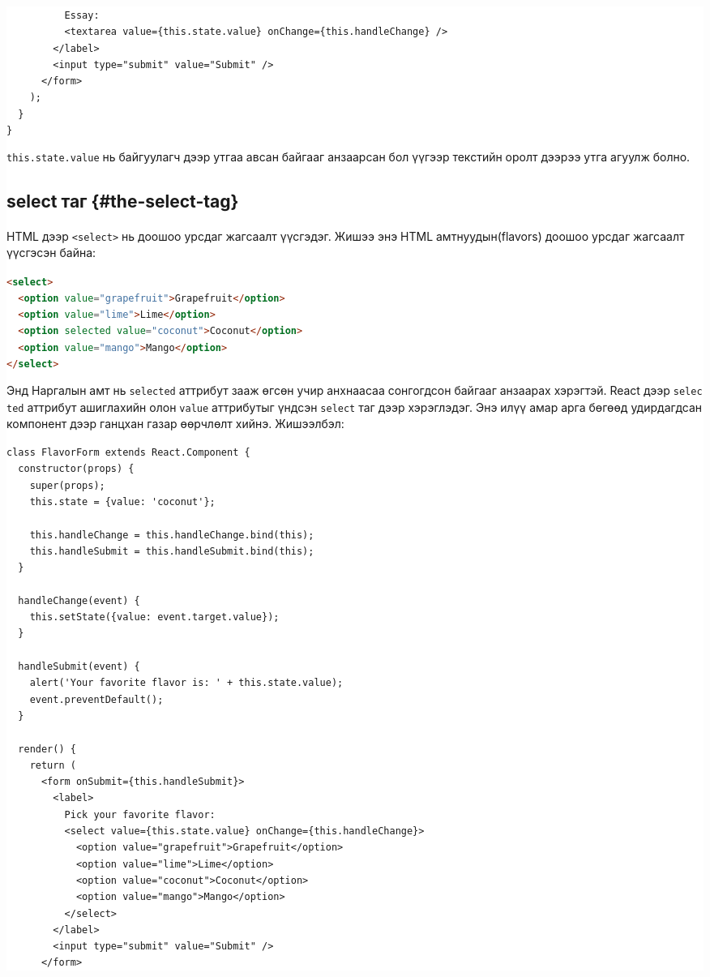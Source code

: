 ```javascript{4-6,12-14,26}
          Essay:
          <textarea value={this.state.value} onChange={this.handleChange} />
        </label>
        <input type="submit" value="Submit" />
      </form>
    );
  }
}
```

`this.state.value` нь байгуулагч дээр утгаа авсан байгааг анзаарсан бол үүгээр текстийн оролт дээрээ утга агуулж болно.

## select таг {#the-select-tag}

HTML дээр `<select>` нь доошоо урсдаг жагсаалт үүсгэдэг. Жишээ энэ HTML амтнуудын(flavors) доошоо урсдаг жагсаалт үүсгэсэн байна:

```html
<select>
  <option value="grapefruit">Grapefruit</option>
  <option value="lime">Lime</option>
  <option selected value="coconut">Coconut</option>
  <option value="mango">Mango</option>
</select>
```

Энд Наргалын амт нь `selected` аттрибут зааж өгсөн учир анхнаасаа сонгогдсон байгааг анзаарах хэрэгтэй. React дээр `selected` аттрибут ашиглахийн олон `value` аттрибутыг үндсэн `select` таг дээр хэрэглэдэг. Энэ илүү амар арга бөгөөд удирдагдсан компонент дээр ганцхан газар өөрчлөлт хийнэ. Жишээлбэл:

```javascript{4,10-12,24}
class FlavorForm extends React.Component {
  constructor(props) {
    super(props);
    this.state = {value: 'coconut'};

    this.handleChange = this.handleChange.bind(this);
    this.handleSubmit = this.handleSubmit.bind(this);
  }

  handleChange(event) {
    this.setState({value: event.target.value});
  }

  handleSubmit(event) {
    alert('Your favorite flavor is: ' + this.state.value);
    event.preventDefault();
  }

  render() {
    return (
      <form onSubmit={this.handleSubmit}>
        <label>
          Pick your favorite flavor:
          <select value={this.state.value} onChange={this.handleChange}>
            <option value="grapefruit">Grapefruit</option>
            <option value="lime">Lime</option>
            <option value="coconut">Coconut</option>
            <option value="mango">Mango</option>
          </select>
        </label>
        <input type="submit" value="Submit" />
      </form>
```